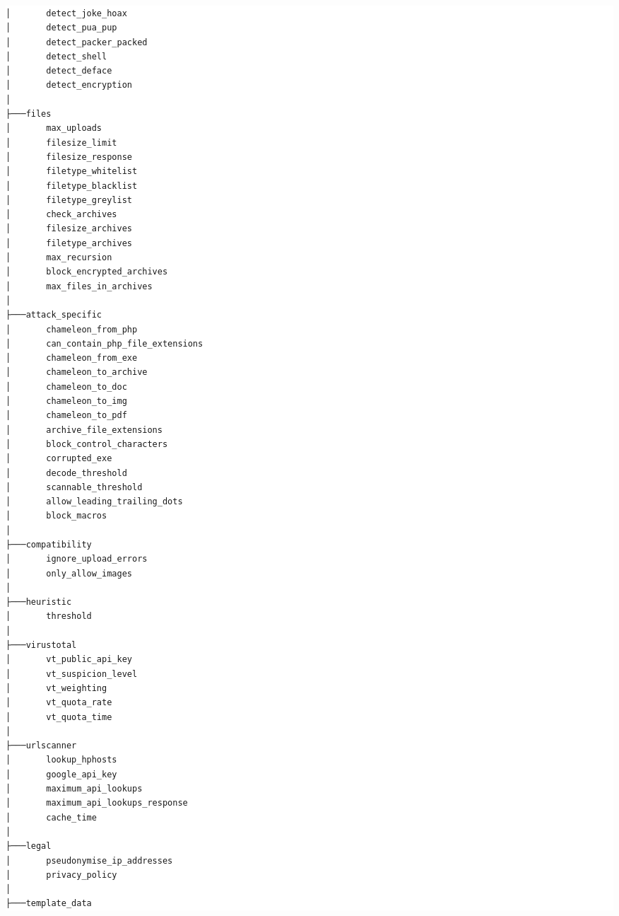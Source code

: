 ```
│       detect_joke_hoax
│       detect_pua_pup
│       detect_packer_packed
│       detect_shell
│       detect_deface
│       detect_encryption
│
├───files
│       max_uploads
│       filesize_limit
│       filesize_response
│       filetype_whitelist
│       filetype_blacklist
│       filetype_greylist
│       check_archives
│       filesize_archives
│       filetype_archives
│       max_recursion
│       block_encrypted_archives
│       max_files_in_archives
│
├───attack_specific
│       chameleon_from_php
│       can_contain_php_file_extensions
│       chameleon_from_exe
│       chameleon_to_archive
│       chameleon_to_doc
│       chameleon_to_img
│       chameleon_to_pdf
│       archive_file_extensions
│       block_control_characters
│       corrupted_exe
│       decode_threshold
│       scannable_threshold
│       allow_leading_trailing_dots
│       block_macros
│
├───compatibility
│       ignore_upload_errors
│       only_allow_images
│
├───heuristic
│       threshold
│
├───virustotal
│       vt_public_api_key
│       vt_suspicion_level
│       vt_weighting
│       vt_quota_rate
│       vt_quota_time
│
├───urlscanner
│       lookup_hphosts
│       google_api_key
│       maximum_api_lookups
│       maximum_api_lookups_response
│       cache_time
│
├───legal
│       pseudonymise_ip_addresses
│       privacy_policy
│
├───template_data
```